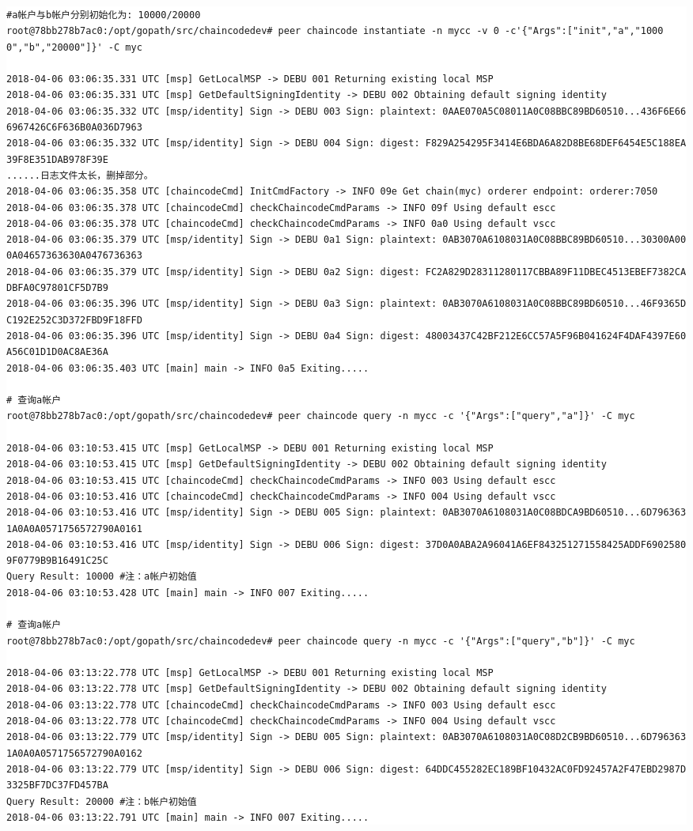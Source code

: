 ```
#a帐户与b帐户分别初始化为: 10000/20000
root@78bb278b7ac0:/opt/gopath/src/chaincodedev# peer chaincode instantiate -n mycc -v 0 -c'{"Args":["init","a","10000","b","20000"]}' -C myc

2018-04-06 03:06:35.331 UTC [msp] GetLocalMSP -> DEBU 001 Returning existing local MSP
2018-04-06 03:06:35.331 UTC [msp] GetDefaultSigningIdentity -> DEBU 002 Obtaining default signing identity
2018-04-06 03:06:35.332 UTC [msp/identity] Sign -> DEBU 003 Sign: plaintext: 0AAE070A5C08011A0C08BBC89BD60510...436F6E666967426C6F636B0A036D7963 
2018-04-06 03:06:35.332 UTC [msp/identity] Sign -> DEBU 004 Sign: digest: F829A254295F3414E6BDA6A82D8BE68DEF6454E5C188EA39F8E351DAB978F39E 
......日志文件太长，删掉部分。
2018-04-06 03:06:35.358 UTC [chaincodeCmd] InitCmdFactory -> INFO 09e Get chain(myc) orderer endpoint: orderer:7050
2018-04-06 03:06:35.378 UTC [chaincodeCmd] checkChaincodeCmdParams -> INFO 09f Using default escc
2018-04-06 03:06:35.378 UTC [chaincodeCmd] checkChaincodeCmdParams -> INFO 0a0 Using default vscc
2018-04-06 03:06:35.379 UTC [msp/identity] Sign -> DEBU 0a1 Sign: plaintext: 0AB3070A6108031A0C08BBC89BD60510...30300A000A04657363630A0476736363 
2018-04-06 03:06:35.379 UTC [msp/identity] Sign -> DEBU 0a2 Sign: digest: FC2A829D28311280117CBBA89F11DBEC4513EBEF7382CADBFA0C97801CF5D7B9 
2018-04-06 03:06:35.396 UTC [msp/identity] Sign -> DEBU 0a3 Sign: plaintext: 0AB3070A6108031A0C08BBC89BD60510...46F9365DC192E252C3D372FBD9F18FFD 
2018-04-06 03:06:35.396 UTC [msp/identity] Sign -> DEBU 0a4 Sign: digest: 48003437C42BF212E6CC57A5F96B041624F4DAF4397E60A56C01D1D0AC8AE36A 
2018-04-06 03:06:35.403 UTC [main] main -> INFO 0a5 Exiting.....

# 查询a帐户
root@78bb278b7ac0:/opt/gopath/src/chaincodedev# peer chaincode query -n mycc -c '{"Args":["query","a"]}' -C myc

2018-04-06 03:10:53.415 UTC [msp] GetLocalMSP -> DEBU 001 Returning existing local MSP
2018-04-06 03:10:53.415 UTC [msp] GetDefaultSigningIdentity -> DEBU 002 Obtaining default signing identity
2018-04-06 03:10:53.415 UTC [chaincodeCmd] checkChaincodeCmdParams -> INFO 003 Using default escc
2018-04-06 03:10:53.416 UTC [chaincodeCmd] checkChaincodeCmdParams -> INFO 004 Using default vscc
2018-04-06 03:10:53.416 UTC [msp/identity] Sign -> DEBU 005 Sign: plaintext: 0AB3070A6108031A0C08BDCA9BD60510...6D7963631A0A0A0571756572790A0161 
2018-04-06 03:10:53.416 UTC [msp/identity] Sign -> DEBU 006 Sign: digest: 37D0A0ABA2A96041A6EF843251271558425ADDF69025809F0779B9B16491C25C 
Query Result: 10000 #注：a帐户初始值
2018-04-06 03:10:53.428 UTC [main] main -> INFO 007 Exiting.....

# 查询a帐户
root@78bb278b7ac0:/opt/gopath/src/chaincodedev# peer chaincode query -n mycc -c '{"Args":["query","b"]}' -C myc

2018-04-06 03:13:22.778 UTC [msp] GetLocalMSP -> DEBU 001 Returning existing local MSP
2018-04-06 03:13:22.778 UTC [msp] GetDefaultSigningIdentity -> DEBU 002 Obtaining default signing identity
2018-04-06 03:13:22.778 UTC [chaincodeCmd] checkChaincodeCmdParams -> INFO 003 Using default escc
2018-04-06 03:13:22.778 UTC [chaincodeCmd] checkChaincodeCmdParams -> INFO 004 Using default vscc
2018-04-06 03:13:22.779 UTC [msp/identity] Sign -> DEBU 005 Sign: plaintext: 0AB3070A6108031A0C08D2CB9BD60510...6D7963631A0A0A0571756572790A0162 
2018-04-06 03:13:22.779 UTC [msp/identity] Sign -> DEBU 006 Sign: digest: 64DDC455282EC189BF10432AC0FD92457A2F47EBD2987D3325BF7DC37FD457BA 
Query Result: 20000 #注：b帐户初始值
2018-04-06 03:13:22.791 UTC [main] main -> INFO 007 Exiting.....
```
